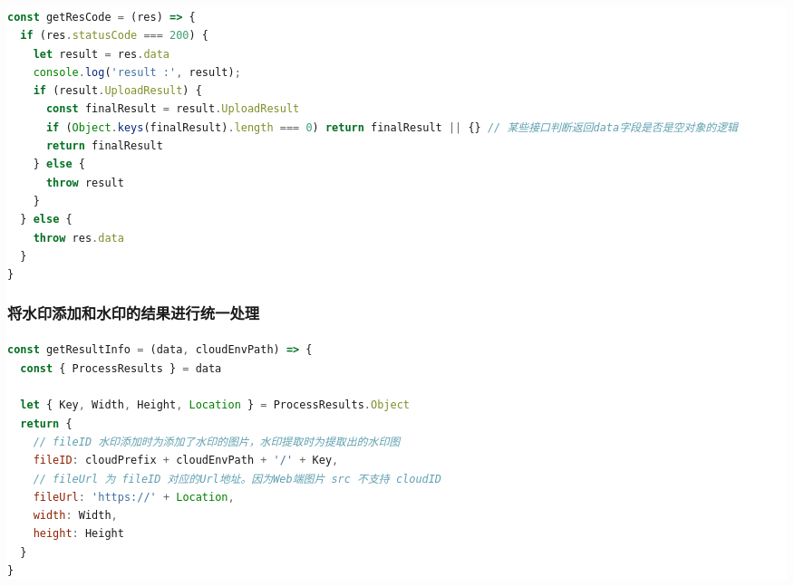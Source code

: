 ```js
const getResCode = (res) => {
  if (res.statusCode === 200) {
    let result = res.data
    console.log('result :', result);
    if (result.UploadResult) {
      const finalResult = result.UploadResult
      if (Object.keys(finalResult).length === 0) return finalResult || {} // 某些接口判断返回data字段是否是空对象的逻辑
      return finalResult
    } else {
      throw result
    }
  } else {
    throw res.data
  }
}
```

### 将水印添加和水印的结果进行统一处理

```js
const getResultInfo = (data, cloudEnvPath) => {
  const { ProcessResults } = data

  let { Key, Width, Height, Location } = ProcessResults.Object
  return {
    // fileID 水印添加时为添加了水印的图片，水印提取时为提取出的水印图
    fileID: cloudPrefix + cloudEnvPath + '/' + Key,
    // fileUrl 为 fileID 对应的Url地址。因为Web端图片 src 不支持 cloudID
    fileUrl: 'https://' + Location,
    width: Width,
    height: Height
  }
}
```

